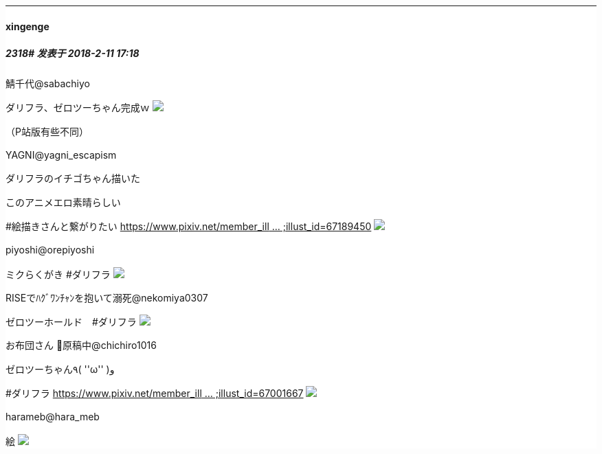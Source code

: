 





*****

####  xingenge  
##### 2318#       发表于 2018-2-11 17:18




鯖千代@sabachiyo

ダリフラ、ゼロツーちゃん完成ｗ
<img src="http://wx4.sinaimg.cn/large/740ca5e5gy1focmkqxcx0j20p10xc77x.jpg" referrerpolicy="no-referrer">


（P站版有些不同）

YAGNI@yagni_escapism

ダリフラのイチゴちゃん描いた

このアニメエロ素晴らしい


#絵描きさんと繋がりたい
[https://www.pixiv.net/member_ill ... ;illust_id=67189450](https://www.pixiv.net/member_illust.php?mode=medium&amp;illust_id=67189450)
<img src="http://wx2.sinaimg.cn/large/740ca5e5gy1focmkr00v5j20p70qttb7.jpg" referrerpolicy="no-referrer">


piyoshi@orepiyoshi

ミクらくがき #ダリフラ
<img src="http://wx3.sinaimg.cn/large/740ca5e5gy1focmkqw2anj20p00lmtag.jpg" referrerpolicy="no-referrer">


RISEでﾊｸﾞﾜﾝﾁｬﾝを抱いて溺死@nekomiya0307

ゼロツーホールド　#ダリフラ
<img src="http://wx1.sinaimg.cn/large/740ca5e5gy1focmkqwogjj20pq0k1di1.jpg" referrerpolicy="no-referrer">


お布団さん 🔞原稿中@chichiro1016

ゼロツーちゃん٩( ''ω'' )و

 #ダリフラ
[https://www.pixiv.net/member_ill ... ;illust_id=67001667](https://www.pixiv.net/member_illust.php?mode=medium&amp;illust_id=67001667)
<img src="http://wx4.sinaimg.cn/large/740ca5e5gy1focmlx9hoyj212w1mce81.jpg" referrerpolicy="no-referrer">


harameb@hara_meb

絵
<img src="http://wx3.sinaimg.cn/large/740ca5e5gy1focmlvbsr3j20xc0irtcb.jpg" referrerpolicy="no-referrer">
